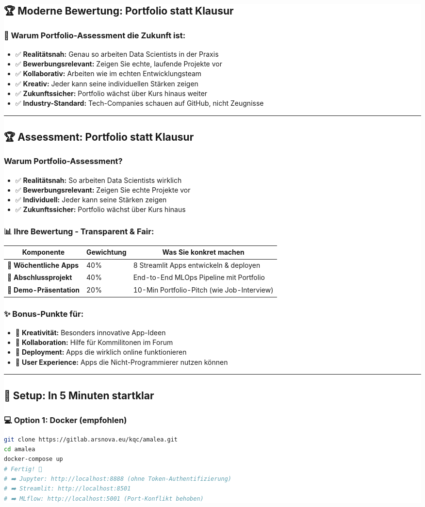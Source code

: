 
## 🏆 **Moderne Bewertung: Portfolio statt Klausur**

### **🎯 Warum Portfolio-Assessment die Zukunft ist:**
- ✅ **Realitätsnah:** Genau so arbeiten Data Scientists in der Praxis
- ✅ **Bewerbungsrelevant:** Zeigen Sie echte, laufende Projekte vor
- ✅ **Kollaborativ:** Arbeiten wie im echten Entwicklungsteam
- ✅ **Kreativ:** Jeder kann seine individuellen Stärken zeigen
- ✅ **Zukunftssicher:** Portfolio wächst über Kurs hinaus weiter
- ✅ **Industry-Standard:** Tech-Companies schauen auf GitHub, nicht Zeugnisse

---

## 🏆 **Assessment: Portfolio statt Klausur**

### **Warum Portfolio-Assessment?**
- ✅ **Realitätsnah:** So arbeiten Data Scientists wirklich
- ✅ **Bewerbungsrelevant:** Zeigen Sie echte Projekte vor
- ✅ **Individuell:** Jeder kann seine Stärken zeigen
- ✅ **Zukunftssicher:** Portfolio wächst über Kurs hinaus

### **📊 Ihre Bewertung - Transparent & Fair:**
| Komponente | Gewichtung | Was Sie konkret machen |
|------------|------------|------------------------|
| **🎨 Wöchentliche Apps** | 40% | 8 Streamlit Apps entwickeln & deployen |
| **🚀 Abschlussprojekt** | 40% | End-to-End MLOps Pipeline mit Portfolio |
| **🎤 Demo-Präsentation** | 20% | 10-Min Portfolio-Pitch (wie Job-Interview) |

### **✨ Bonus-Punkte für:**
- 🌟 **Kreativität:** Besonders innovative App-Ideen
- 🤝 **Kollaboration:** Hilfe für Kommilitonen im Forum
- 🔗 **Deployment:** Apps die wirklich online funktionieren
- 📱 **User Experience:** Apps die Nicht-Programmierer nutzen können

---

## 🚀 **Setup: In 5 Minuten startklar**

### **💻 Option 1: Docker (empfohlen)**
```bash
git clone https://gitlab.arsnova.eu/kqc/amalea.git
cd amalea
docker-compose up
# Fertig! 🎉
# ➡️ Jupyter: http://localhost:8888 (ohne Token-Authentifizierung)
# ➡️ Streamlit: http://localhost:8501 
# ➡️ MLflow: http://localhost:5001 (Port-Konflikt behoben)
```
